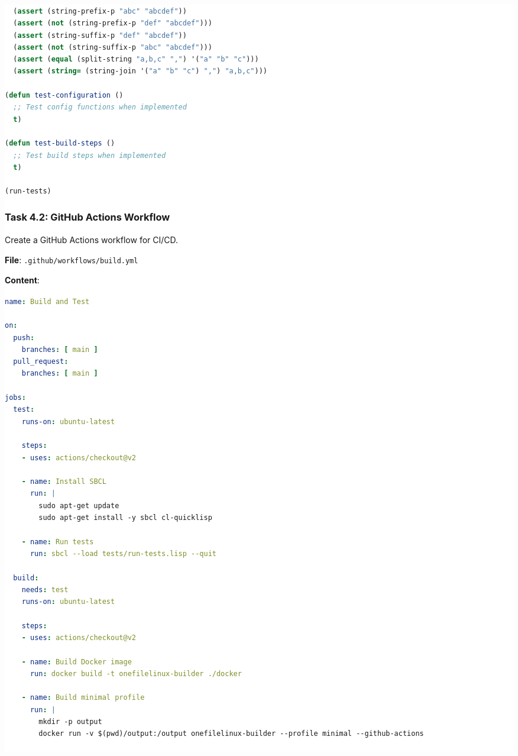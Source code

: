 ```lisp
  (assert (string-prefix-p "abc" "abcdef"))
  (assert (not (string-prefix-p "def" "abcdef")))
  (assert (string-suffix-p "def" "abcdef"))
  (assert (not (string-suffix-p "abc" "abcdef")))
  (assert (equal (split-string "a,b,c" ",") '("a" "b" "c")))
  (assert (string= (string-join '("a" "b" "c") ",") "a,b,c")))

(defun test-configuration ()
  ;; Test config functions when implemented
  t)

(defun test-build-steps ()
  ;; Test build steps when implemented
  t)

(run-tests)
```

### Task 4.2: GitHub Actions Workflow

Create a GitHub Actions workflow for CI/CD.

**File**: `.github/workflows/build.yml`

**Content**:
```yaml
name: Build and Test

on:
  push:
    branches: [ main ]
  pull_request:
    branches: [ main ]

jobs:
  test:
    runs-on: ubuntu-latest
    
    steps:
    - uses: actions/checkout@v2
    
    - name: Install SBCL
      run: |
        sudo apt-get update
        sudo apt-get install -y sbcl cl-quicklisp
    
    - name: Run tests
      run: sbcl --load tests/run-tests.lisp --quit
  
  build:
    needs: test
    runs-on: ubuntu-latest
    
    steps:
    - uses: actions/checkout@v2
    
    - name: Build Docker image
      run: docker build -t onefilelinux-builder ./docker
    
    - name: Build minimal profile
      run: |
        mkdir -p output
        docker run -v $(pwd)/output:/output onefilelinux-builder --profile minimal --github-actions
    
```